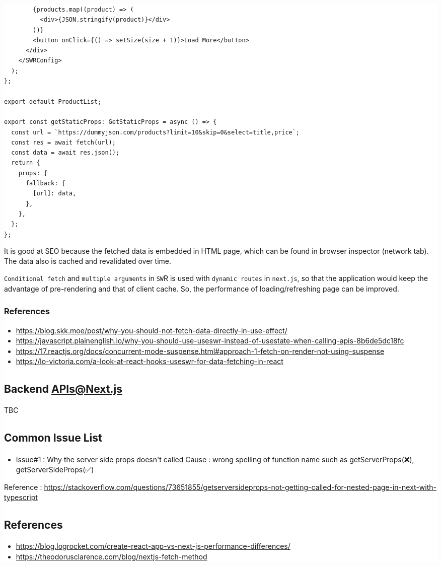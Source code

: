 ```tsx
        {products.map((product) => (
          <div>{JSON.stringify(product)}</div>
        ))}
        <button onClick={() => setSize(size + 1)}>Load More</button>
      </div>
    </SWRConfig>
  );
};

export default ProductList;

export const getStaticProps: GetStaticProps = async () => {
  const url = `https://dummyjson.com/products?limit=10&skip=0&select=title,price`;
  const res = await fetch(url);
  const data = await res.json();
  return {
    props: {
      fallback: {
        [url]: data,
      },
    },
  };
};
```
It is good at SEO because the fetched data is embedded in HTML page, which can be found in browser inspector (network tab). The data also is cached and revalidated over time.

`Conditional fetch` and `multiple arguments` in `SW`R is used with `dynamic routes` in `next.js`, so that the application would keep the advantage of pre-rendering and that of client cache. So, the performance of loading/refreshing page can be improved.

### References
* https://blog.skk.moe/post/why-you-should-not-fetch-data-directly-in-use-effect/
* https://javascript.plainenglish.io/why-you-should-use-useswr-instead-of-usestate-when-calling-apis-8b6de5dc18fc
* https://17.reactjs.org/docs/concurrent-mode-suspense.html#approach-1-fetch-on-render-not-using-suspense
* https://lo-victoria.com/a-look-at-react-hooks-useswr-for-data-fetching-in-react


## Backend APIs@Next.js
TBC

## Common Issue List
* Issue#1 : Why the server side props doesn't called 
Cause : wrong spelling of function name such as getServerProps(❌), getServerSideProps(✅)

Reference : https://stackoverflow.com/questions/73651855/getserversideprops-not-getting-called-for-nested-page-in-next-with-typescript


## References
* https://blog.logrocket.com/create-react-app-vs-next-js-performance-differences/
* https://theodorusclarence.com/blog/nextjs-fetch-method